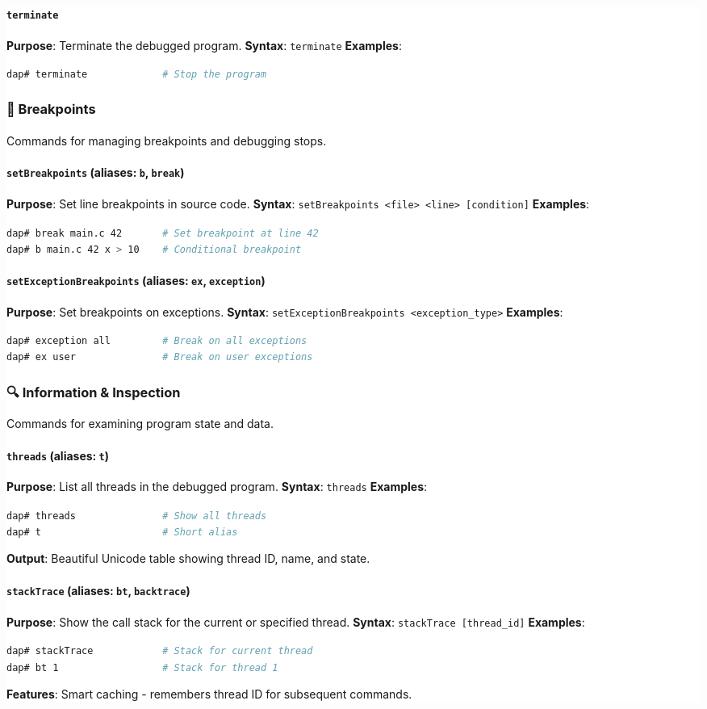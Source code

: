 #### `terminate`
**Purpose**: Terminate the debugged program.
**Syntax**: `terminate`
**Examples**:
```bash
dap# terminate             # Stop the program
```

### 🔴 Breakpoints

Commands for managing breakpoints and debugging stops.

#### `setBreakpoints` (aliases: `b`, `break`)
**Purpose**: Set line breakpoints in source code.
**Syntax**: `setBreakpoints <file> <line> [condition]`
**Examples**:
```bash
dap# break main.c 42       # Set breakpoint at line 42
dap# b main.c 42 x > 10    # Conditional breakpoint
```

#### `setExceptionBreakpoints` (aliases: `ex`, `exception`)
**Purpose**: Set breakpoints on exceptions.
**Syntax**: `setExceptionBreakpoints <exception_type>`
**Examples**:
```bash
dap# exception all         # Break on all exceptions
dap# ex user               # Break on user exceptions
```

### 🔍 Information & Inspection

Commands for examining program state and data.

#### `threads` (aliases: `t`)
**Purpose**: List all threads in the debugged program.
**Syntax**: `threads`
**Examples**:
```bash
dap# threads               # Show all threads
dap# t                     # Short alias
```
**Output**: Beautiful Unicode table showing thread ID, name, and state.

#### `stackTrace` (aliases: `bt`, `backtrace`)
**Purpose**: Show the call stack for the current or specified thread.
**Syntax**: `stackTrace [thread_id]`
**Examples**:
```bash
dap# stackTrace            # Stack for current thread
dap# bt 1                  # Stack for thread 1
```
**Features**: Smart caching - remembers thread ID for subsequent commands.

